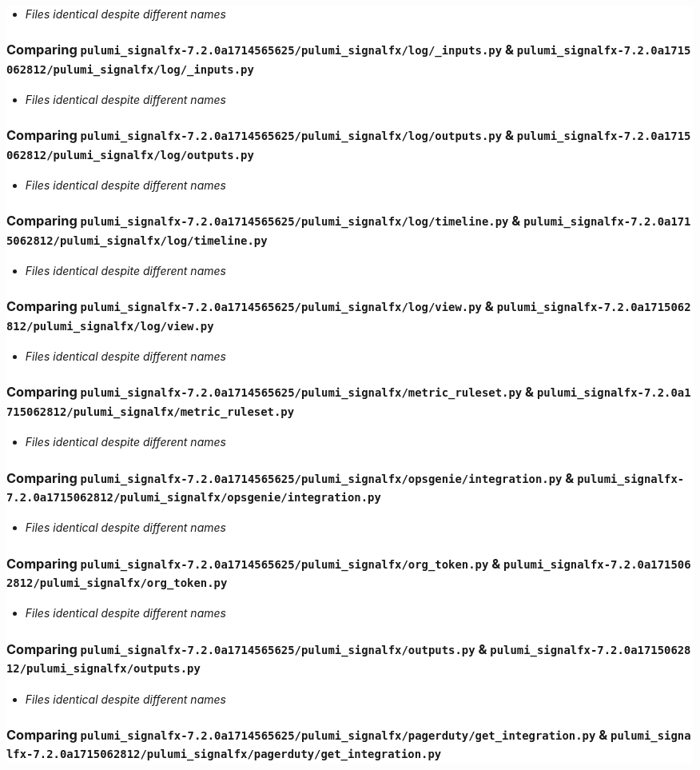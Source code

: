 * *Files identical despite different names*

### Comparing `pulumi_signalfx-7.2.0a1714565625/pulumi_signalfx/log/_inputs.py` & `pulumi_signalfx-7.2.0a1715062812/pulumi_signalfx/log/_inputs.py`

 * *Files identical despite different names*

### Comparing `pulumi_signalfx-7.2.0a1714565625/pulumi_signalfx/log/outputs.py` & `pulumi_signalfx-7.2.0a1715062812/pulumi_signalfx/log/outputs.py`

 * *Files identical despite different names*

### Comparing `pulumi_signalfx-7.2.0a1714565625/pulumi_signalfx/log/timeline.py` & `pulumi_signalfx-7.2.0a1715062812/pulumi_signalfx/log/timeline.py`

 * *Files identical despite different names*

### Comparing `pulumi_signalfx-7.2.0a1714565625/pulumi_signalfx/log/view.py` & `pulumi_signalfx-7.2.0a1715062812/pulumi_signalfx/log/view.py`

 * *Files identical despite different names*

### Comparing `pulumi_signalfx-7.2.0a1714565625/pulumi_signalfx/metric_ruleset.py` & `pulumi_signalfx-7.2.0a1715062812/pulumi_signalfx/metric_ruleset.py`

 * *Files identical despite different names*

### Comparing `pulumi_signalfx-7.2.0a1714565625/pulumi_signalfx/opsgenie/integration.py` & `pulumi_signalfx-7.2.0a1715062812/pulumi_signalfx/opsgenie/integration.py`

 * *Files identical despite different names*

### Comparing `pulumi_signalfx-7.2.0a1714565625/pulumi_signalfx/org_token.py` & `pulumi_signalfx-7.2.0a1715062812/pulumi_signalfx/org_token.py`

 * *Files identical despite different names*

### Comparing `pulumi_signalfx-7.2.0a1714565625/pulumi_signalfx/outputs.py` & `pulumi_signalfx-7.2.0a1715062812/pulumi_signalfx/outputs.py`

 * *Files identical despite different names*

### Comparing `pulumi_signalfx-7.2.0a1714565625/pulumi_signalfx/pagerduty/get_integration.py` & `pulumi_signalfx-7.2.0a1715062812/pulumi_signalfx/pagerduty/get_integration.py`
